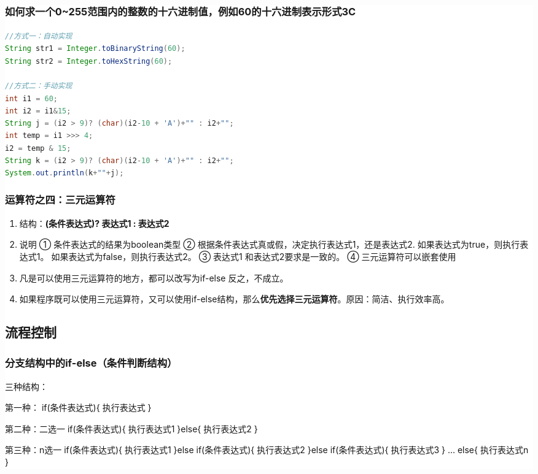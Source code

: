 ### 如何求一个0~255范围内的整数的十六进制值，例如60的十六进制表示形式3C

```java
//方式一：自动实现
String str1 = Integer.toBinaryString(60);
String str2 = Integer.toHexString(60);

//方式二：手动实现
int i1 = 60;
int i2 = i1&15;
String j = (i2 > 9)? (char)(i2-10 + 'A')+"" : i2+"";
int temp = i1 >>> 4;
i2 = temp & 15;
String k = (i2 > 9)? (char)(i2-10 + 'A')+"" : i2+"";
System.out.println(k+""+j);
```

### 运算符之四：三元运算符

1. 结构：**(条件表达式)? 表达式1 : 表达式2**
2. 说明
   ① 条件表达式的结果为boolean类型
   ② 根据条件表达式真或假，决定执行表达式1，还是表达式2.
     如果表达式为true，则执行表达式1。
     如果表达式为false，则执行表达式2。
   ③ 表达式1 和表达式2要求是一致的。
   ④ 三元运算符可以嵌套使用

3. 凡是可以使用三元运算符的地方，都可以改写为if-else
反之，不成立。
4. 如果程序既可以使用三元运算符，又可以使用if-else结构，那么**优先选择三元运算符**。原因：简洁、执行效率高。

## 流程控制

### 分支结构中的if-else（条件判断结构）

三种结构：

第一种：
if(条件表达式){
	执行表达式
}

第二种：二选一
if(条件表达式){
	执行表达式1
}else{
	执行表达式2
}

第三种：n选一
if(条件表达式){
	执行表达式1
}else if(条件表达式){
	执行表达式2
}else if(条件表达式){
	执行表达式3
}
...
else{
	执行表达式n
}
